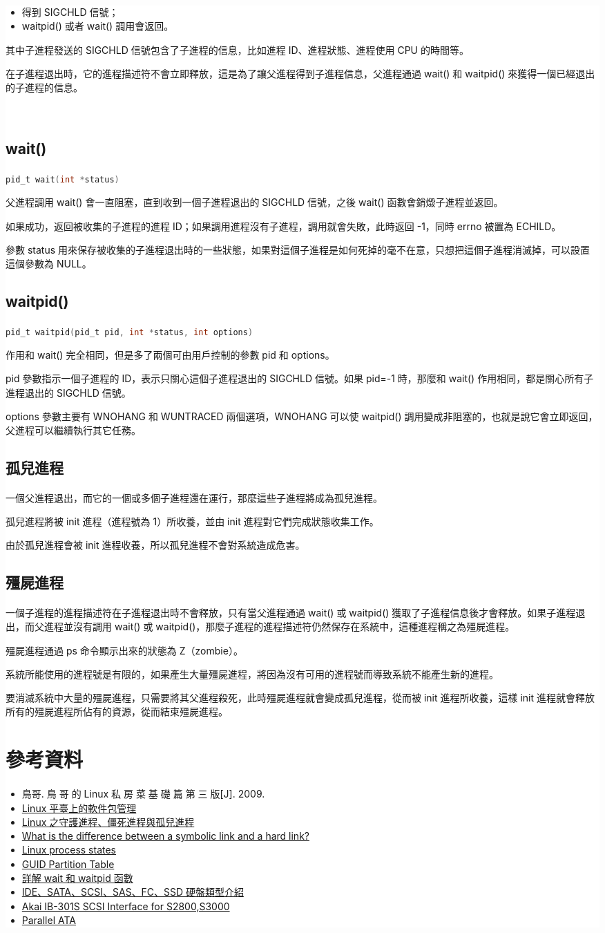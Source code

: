 - 得到 SIGCHLD 信號；
- waitpid() 或者 wait() 調用會返回。

其中子進程發送的 SIGCHLD 信號包含了子進程的信息，比如進程 ID、進程狀態、進程使用 CPU 的時間等。

在子進程退出時，它的進程描述符不會立即釋放，這是為了讓父進程得到子進程信息，父進程通過 wait() 和 waitpid() 來獲得一個已經退出的子進程的信息。

<div align="center">  </div><br>

## wait()

```c
pid_t wait(int *status)
```

父進程調用 wait() 會一直阻塞，直到收到一個子進程退出的 SIGCHLD 信號，之後 wait() 函數會銷燬子進程並返回。

如果成功，返回被收集的子進程的進程 ID；如果調用進程沒有子進程，調用就會失敗，此時返回 -1，同時 errno 被置為 ECHILD。

參數 status 用來保存被收集的子進程退出時的一些狀態，如果對這個子進程是如何死掉的毫不在意，只想把這個子進程消滅掉，可以設置這個參數為 NULL。

## waitpid()

```c
pid_t waitpid(pid_t pid, int *status, int options)
```

作用和 wait() 完全相同，但是多了兩個可由用戶控制的參數 pid 和 options。

pid 參數指示一個子進程的 ID，表示只關心這個子進程退出的 SIGCHLD 信號。如果 pid=-1 時，那麼和 wait() 作用相同，都是關心所有子進程退出的 SIGCHLD 信號。

options 參數主要有 WNOHANG 和 WUNTRACED 兩個選項，WNOHANG 可以使 waitpid() 調用變成非阻塞的，也就是說它會立即返回，父進程可以繼續執行其它任務。

## 孤兒進程

一個父進程退出，而它的一個或多個子進程還在運行，那麼這些子進程將成為孤兒進程。

孤兒進程將被 init 進程（進程號為 1）所收養，並由 init 進程對它們完成狀態收集工作。

由於孤兒進程會被 init 進程收養，所以孤兒進程不會對系統造成危害。

## 殭屍進程

一個子進程的進程描述符在子進程退出時不會釋放，只有當父進程通過 wait() 或 waitpid() 獲取了子進程信息後才會釋放。如果子進程退出，而父進程並沒有調用 wait() 或 waitpid()，那麼子進程的進程描述符仍然保存在系統中，這種進程稱之為殭屍進程。

殭屍進程通過 ps 命令顯示出來的狀態為 Z（zombie）。

系統所能使用的進程號是有限的，如果產生大量殭屍進程，將因為沒有可用的進程號而導致系統不能產生新的進程。

要消滅系統中大量的殭屍進程，只需要將其父進程殺死，此時殭屍進程就會變成孤兒進程，從而被 init 進程所收養，這樣 init 進程就會釋放所有的殭屍進程所佔有的資源，從而結束殭屍進程。

# 參考資料

- 鳥哥. 鳥 哥 的 Linux 私 房 菜 基 礎 篇 第 三 版[J]. 2009.
- [Linux 平臺上的軟件包管理](https://www.ibm.com/developerworks/cn/linux/l-cn-rpmdpkg/index.html)
- [Linux 之守護進程、僵死進程與孤兒進程](http://liubigbin.github.io/2016/03/11/Linux-%E4%B9%8B%E5%AE%88%E6%8A%A4%E8%BF%9B%E7%A8%8B%E3%80%81%E5%83%B5%E6%AD%BB%E8%BF%9B%E7%A8%8B%E4%B8%8E%E5%AD%A4%E5%84%BF%E8%BF%9B%E7%A8%8B/)
- [What is the difference between a symbolic link and a hard link?](https://stackoverflow.com/questions/185899/what-is-the-difference-between-a-symbolic-link-and-a-hard-link)
- [Linux process states](https://idea.popcount.org/2012-12-11-linux-process-states/)
- [GUID Partition Table](https://en.wikipedia.org/wiki/GUID_Partition_Table)
- [詳解 wait 和 waitpid 函數](https://blog.csdn.net/kevinhg/article/details/7001719)
- [IDE、SATA、SCSI、SAS、FC、SSD 硬盤類型介紹](https://blog.csdn.net/tianlesoftware/article/details/6009110)
- [Akai IB-301S SCSI Interface for S2800,S3000](http://www.mpchunter.com/s3000/akai-ib-301s-scsi-interface-for-s2800s3000/)
- [Parallel ATA](https://en.wikipedia.org/wiki/Parallel_ATA)